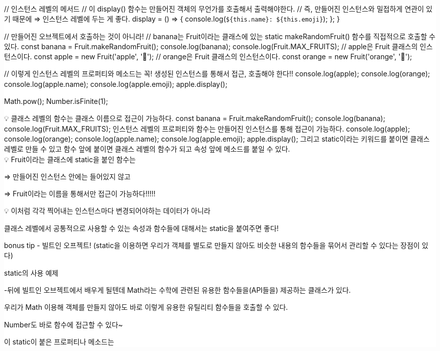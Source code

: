   // 인스턴스 레벨의 메서드
  // 이 display() 함수는 만들어진 객체의 무언가를 호출해서 출력해야한다. 
  // 즉, 만들어진 인스턴스와 밀접하게 연관이 있기 때문에 ⇒ 인스턴스 레벨에 두는 게 좋다.
  display = () => {
    console.log(`${this.name}: ${this.emoji}`);
  };
}

// 만들어진 오브젝트에서 호출하는 것이 아니라! 
// banana는 Fruit이라는 클래스에 있는 static makeRandomFruit() 함수를 직접적으로 호출할 수 있다.
const banana = Fruit.makeRandomFruit();
console.log(banana);
console.log(Fruit.MAX_FRUITS);
// apple은 Fruit 클래스의 인스턴스이다.
const apple = new Fruit('apple', '🍎');
// orange은 Fruit 클래스의 인스턴스이다.
const orange = new Fruit('orange', '🍊');

  // 이렇게 인스턴스 레벨의  프로퍼티와 메소드는 꼭! 생성된 인스턴스를 통해서 접근, 호출해야 한다!!
console.log(apple);
console.log(orange);
console.log(apple.name);
console.log(apple.emoji);
apple.display();

Math.pow();
Number.isFinite(1);
<aside> 💡 클래스 레벨의 함수는 클래스 이름으로 접근이 가능하다. const banana = Fruit.makeRandomFruit(); console.log(banana); console.log(Fruit.MAX_FRUITS); 인스턴스 레벨의 프로퍼티와 함수는 만들어진 인스턴스를 통해 접근이 가능하다. console.log(apple); console.log(orange); console.log(apple.name); console.log(apple.emoji); apple.display(); 그리고 static이라는 키워드를 붙이면 클래스 레벨로 만들 수 있고 함수 앞에 붙이면 클래스 레벨의 함수가 되고 속성 앞에 메소드를 붙일 수 있다.

</aside>

<aside> 💡 Fruit이라는 클래스에 static을 붙인 함수는

⇒ 만들어진 인스턴스 안에는 들어있지 않고

⇒ Fruit이라는 이름을 통해서만 접근이 가능하다!!!!!

</aside>

<aside> 💡 이처럼 각각 찍어내는 인스턴스마다 변경되어야하는 데이터가 아니라

클래스 레벨에서 공통적으로 사용할 수 있는 속성과 함수들에 대해서는 static을 붙여주면 좋다!

</aside>

bonus tip - 빌트인 오프젝트! (static을 이용하면 우리가 객체를 별도로 만들지 않아도 비슷한 내용의 함수들을 묶어서 관리할 수 있다는 장점이 있다)

static의 사용 예제

-뒤에 빌트인 오브젝트에서 배우게 될텐데 Math라는 수학에 관련된 유용한 함수들을(API들을) 제공하는 클래스가 있다.

우리가 Math 이용해 객체를 만들지 않아도 바로 이렇게 유용한 유틸리티 함수들을 호출할 수 있다.

Number도 바로 함수에 접근할 수 있다~

이 static이 붙은 프로퍼티나 메소드는
